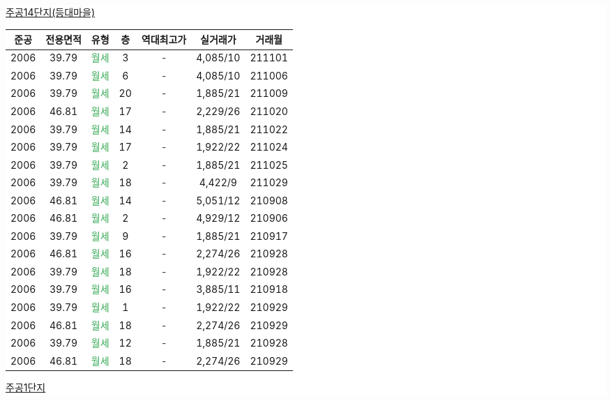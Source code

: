 [주공14단지(등대마을)](https://search.naver.com/search.naver?query=%EC%9D%B8%EC%B2%9C%EA%B4%91%EC%97%AD%EC%8B%9C+%EB%82%A8%EB%8F%99%EA%B5%AC+%EB%85%BC%ED%98%84%EB%8F%99+%EC%A3%BC%EA%B3%B514%EB%8B%A8%EC%A7%80%28%EB%93%B1%EB%8C%80%EB%A7%88%EC%9D%84%29)

|준공|전용면적|유형|층|역대최고가|실거래가|거래월|
|:---:|:---:|:---:|:---:|:---:|:---:|:---:|
|2006|39.79|<span style="color:#34a853">월세</span>|3|<span style="color:#444444">-</span>|4,085/10|211101|
|2006|39.79|<span style="color:#34a853">월세</span>|6|<span style="color:#444444">-</span>|4,085/10|211006|
|2006|39.79|<span style="color:#34a853">월세</span>|20|<span style="color:#444444">-</span>|1,885/21|211009|
|2006|46.81|<span style="color:#34a853">월세</span>|17|<span style="color:#444444">-</span>|2,229/26|211020|
|2006|39.79|<span style="color:#34a853">월세</span>|14|<span style="color:#444444">-</span>|1,885/21|211022|
|2006|39.79|<span style="color:#34a853">월세</span>|17|<span style="color:#444444">-</span>|1,922/22|211024|
|2006|39.79|<span style="color:#34a853">월세</span>|2|<span style="color:#444444">-</span>|1,885/21|211025|
|2006|39.79|<span style="color:#34a853">월세</span>|18|<span style="color:#444444">-</span>|4,422/9|211029|
|2006|46.81|<span style="color:#34a853">월세</span>|14|<span style="color:#444444">-</span>|5,051/12|210908|
|2006|46.81|<span style="color:#34a853">월세</span>|2|<span style="color:#444444">-</span>|4,929/12|210906|
|2006|39.79|<span style="color:#34a853">월세</span>|9|<span style="color:#444444">-</span>|1,885/21|210917|
|2006|46.81|<span style="color:#34a853">월세</span>|16|<span style="color:#444444">-</span>|2,274/26|210928|
|2006|39.79|<span style="color:#34a853">월세</span>|18|<span style="color:#444444">-</span>|1,922/22|210928|
|2006|39.79|<span style="color:#34a853">월세</span>|16|<span style="color:#444444">-</span>|3,885/11|210918|
|2006|39.79|<span style="color:#34a853">월세</span>|1|<span style="color:#444444">-</span>|1,922/22|210929|
|2006|46.81|<span style="color:#34a853">월세</span>|18|<span style="color:#444444">-</span>|2,274/26|210929|
|2006|39.79|<span style="color:#34a853">월세</span>|12|<span style="color:#444444">-</span>|1,885/21|210928|
|2006|46.81|<span style="color:#34a853">월세</span>|18|<span style="color:#444444">-</span>|2,274/26|210929|


<script async src="//pagead2.googlesyndication.com/pagead/js/adsbygoogle.js"></script>

<ins class="adsbygoogle"
     style="display:block"
     data-ad-client="ca-pub-2446590836940007"
     data-ad-slot="1659523306"
     data-ad-format="auto"
     data-full-width-responsive="true"></ins>
<script>
(adsbygoogle = window.adsbygoogle || []).push({});
</script>


[주공1단지](https://search.naver.com/search.naver?query=%EC%9D%B8%EC%B2%9C%EA%B4%91%EC%97%AD%EC%8B%9C+%EB%82%A8%EB%8F%99%EA%B5%AC+%EB%85%BC%ED%98%84%EB%8F%99+%EC%A3%BC%EA%B3%B51%EB%8B%A8%EC%A7%80)
